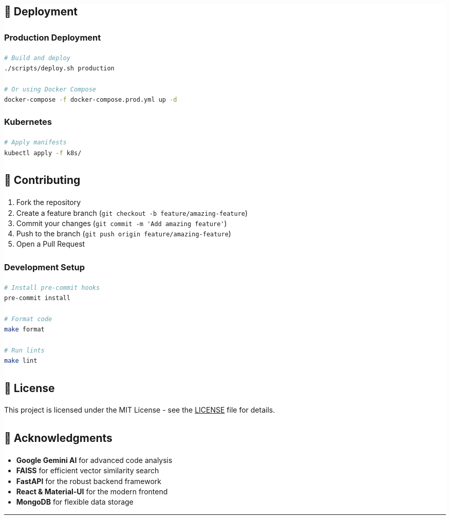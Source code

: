 ## 🚢 Deployment

### Production Deployment
```bash
# Build and deploy
./scripts/deploy.sh production

# Or using Docker Compose
docker-compose -f docker-compose.prod.yml up -d
```

### Kubernetes
```bash
# Apply manifests
kubectl apply -f k8s/
```

## 🤝 Contributing

1. Fork the repository
2. Create a feature branch (`git checkout -b feature/amazing-feature`)
3. Commit your changes (`git commit -m 'Add amazing feature'`)
4. Push to the branch (`git push origin feature/amazing-feature`)
5. Open a Pull Request

### Development Setup
```bash
# Install pre-commit hooks
pre-commit install

# Format code
make format

# Run lints
make lint
```

## 📄 License

This project is licensed under the MIT License - see the [LICENSE](LICENSE) file for details.

## 🙏 Acknowledgments

- **Google Gemini AI** for advanced code analysis
- **FAISS** for efficient vector similarity search
- **FastAPI** for the robust backend framework
- **React & Material-UI** for the modern frontend
- **MongoDB** for flexible data storage

---
